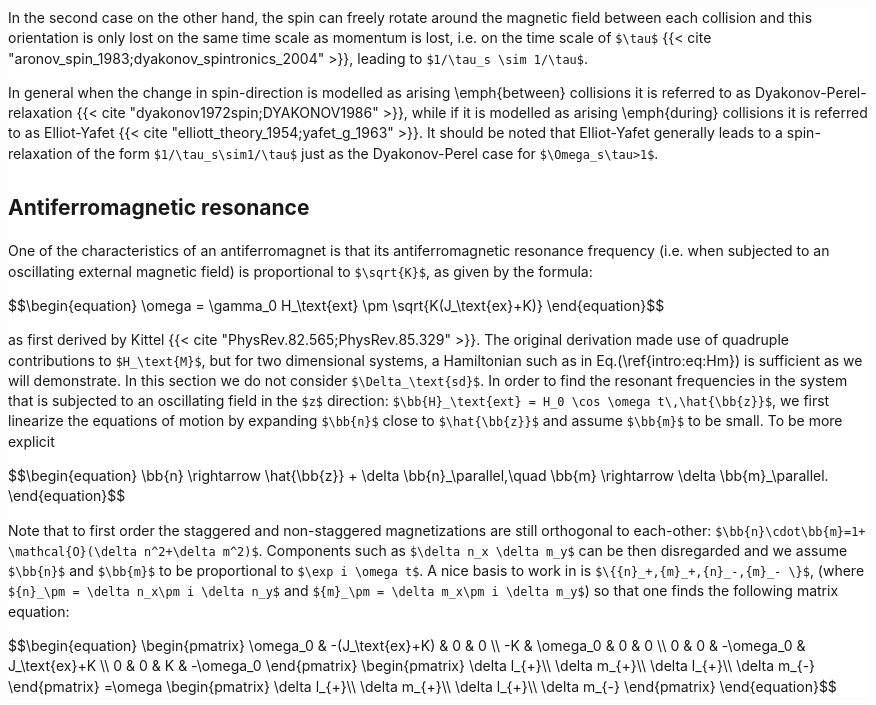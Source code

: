 In the second case on the other hand, the spin can freely rotate around the magnetic field between each collision and this orientation is only lost on the same time scale as momentum is lost, i.e. on the time scale of `$\tau$` {{< cite "aronov_spin_1983;dyakonov_spintronics_2004" >}}, leading to `$1/\tau_s \sim 1/\tau$`.

In general when the change in spin-direction is modelled as arising \emph{between} collisions it is referred to as Dyakonov-Perel-relaxation {{< cite "dyakonov1972spin;DYAKONOV1986" >}}, while if it is modelled as arising \emph{during} collisions it is referred to as Elliot-Yafet {{< cite "elliott_theory_1954;yafet_g_1963" >}}. It should be noted that Elliot-Yafet generally leads to a spin-relaxation of the form `$1/\tau_s\sim1/\tau$` just as the Dyakonov-Perel case for `$\Omega_s\tau>1$`. 

## Antiferromagnetic resonance
One of the characteristics of an antiferromagnet is that its antiferromagnetic resonance frequency (i.e. when subjected to an oscillating external magnetic field) is proportional to `$\sqrt{K}$`, as given by the formula:

<div>$$\begin{equation}
    \omega = \gamma_0 H_\text{ext} \pm \sqrt{K(J_\text{ex}+K)}
\end{equation}$$</div>

as first derived by Kittel {{< cite "PhysRev.82.565;PhysRev.85.329" >}}. The original derivation made use of quadruple contributions to `$H_\text{M}$`, but for two dimensional systems, a Hamiltonian such as in Eq.(\ref{intro:eq:Hm}) is sufficient as we will demonstrate. In this section we do not consider `$\Delta_\text{sd}$`. In order to find the resonant frequencies in the system that is subjected to an oscillating field in the `$z$` direction: `$\bb{H}_\text{ext} = H_0 \cos \omega t\,\hat{\bb{z}}$`, we first linearize the equations of motion by expanding `$\bb{n}$` close to `$\hat{\bb{z}}$` and assume `$\bb{m}$` to be small. To be more explicit

<div>$$\begin{equation}
	\bb{n} \rightarrow \hat{\bb{z}} + \delta \bb{n}_\parallel,\quad \bb{m} \rightarrow \delta \bb{m}_\parallel.
\end{equation}$$</div>

Note that to first order the staggered and non-staggered magnetizations are still orthogonal to each-other: `$\bb{n}\cdot\bb{m}=1+\mathcal{O}(\delta n^2+\delta m^2)$`. Components such as `$\delta n_x \delta m_y$` can be then disregarded and we assume `$\bb{n}$` and `$\bb{m}$` to be proportional to `$\exp i \omega t$`. A nice basis to work in is `$\{{n}_+,{m}_+,{n}_-,{m}_- \}$`, (where `${n}_\pm = \delta n_x\pm i \delta n_y$` and `${m}_\pm = \delta m_x\pm i \delta m_y$`) so that one finds the following matrix equation:

<div>$$\begin{equation}
    \begin{pmatrix}
    \omega_0  &  -(J_\text{ex}+K)  &  0  &  0 \\
    -K  &  \omega_0  &  0  &  0 \\
    0  &  0  &  -\omega_0  &  J_\text{ex}+K \\
    0  &  0  &  K  &  -\omega_0
    \end{pmatrix}
    \begin{pmatrix}
    \delta l_{+}\\
    \delta m_{+}\\
    \delta l_{+}\\
    \delta m_{-}
    \end{pmatrix}
    =\omega 
    \begin{pmatrix}
    \delta l_{+}\\
    \delta m_{+}\\
    \delta l_{+}\\
    \delta m_{-}
    \end{pmatrix}
\end{equation}$$</div>
